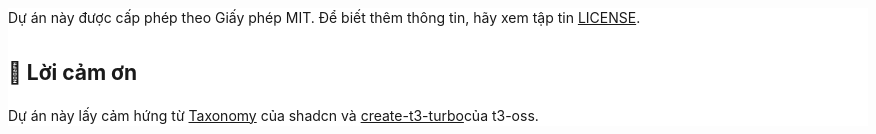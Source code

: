 Dự án này được cấp phép theo Giấy phép MIT. Để biết thêm thông tin, hãy xem tập tin [LICENSE](./LICENSE).

## 🙏 Lời cảm ơn

Dự án này lấy cảm hứng từ [Taxonomy](https://github.com/shadcn-ui/taxonomy) của shadcn và [create-t3-turbo](https://github.com/t3-oss/create-t3-turbo)của t3-oss.



[check-workflow-badge]: https://img.shields.io/github/actions/workflow/status/saasfly/saasfly/ci.yml?label=ci
[github-license-badge]: https://img.shields.io/badge/License-MIT-green.svg
[discord-badge]: https://img.shields.io/discord/1204690198382911488?color=7b8dcd&link=https%3A%2F%2Fsaasfly.io%2Fdiscord
[made-by-nextify-badge]: https://img.shields.io/badge/made_by-nextify-blue?color=FF782B&link=https://nextify.ltd/

[check-workflow-badge-link]: https://github.com/saasfly/saasfly/actions/workflows/check.yml
[github-license-badge-link]: https://github.com/saasfly/saasfly/blob/main/LICENSE
[discord-badge-link]: https://discord.gg/8SwSX43wnD
[made-by-nextify-badge-link]: https://nextify.ltd